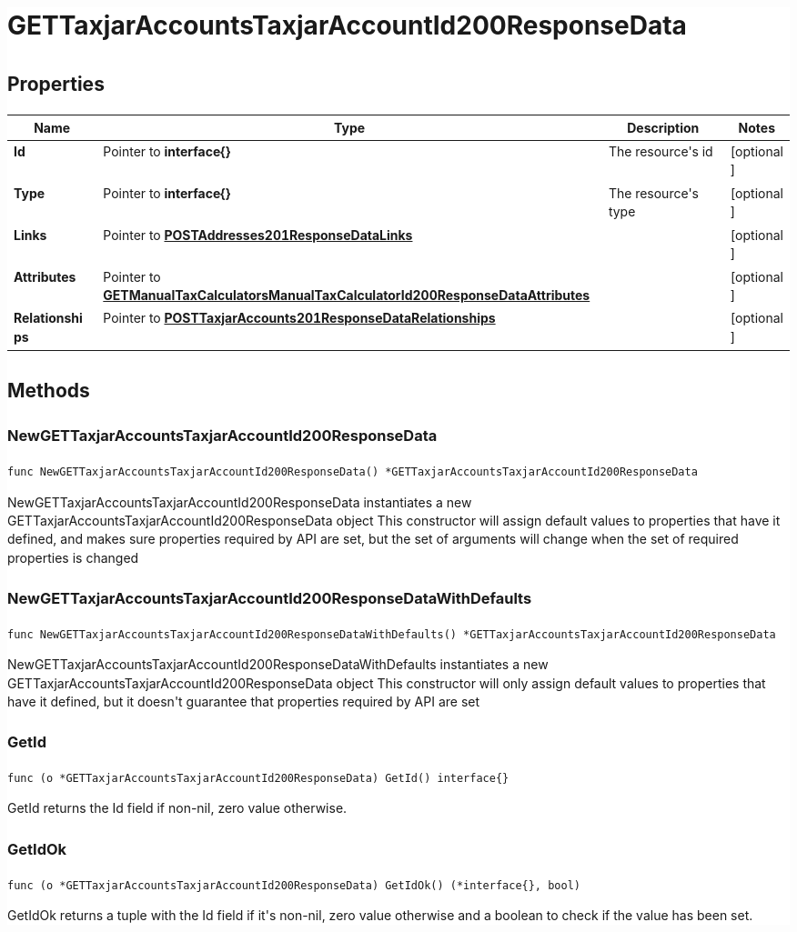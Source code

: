 # GETTaxjarAccountsTaxjarAccountId200ResponseData

## Properties

Name | Type | Description | Notes
------------ | ------------- | ------------- | -------------
**Id** | Pointer to **interface{}** | The resource&#39;s id | [optional] 
**Type** | Pointer to **interface{}** | The resource&#39;s type | [optional] 
**Links** | Pointer to [**POSTAddresses201ResponseDataLinks**](POSTAddresses201ResponseDataLinks.md) |  | [optional] 
**Attributes** | Pointer to [**GETManualTaxCalculatorsManualTaxCalculatorId200ResponseDataAttributes**](GETManualTaxCalculatorsManualTaxCalculatorId200ResponseDataAttributes.md) |  | [optional] 
**Relationships** | Pointer to [**POSTTaxjarAccounts201ResponseDataRelationships**](POSTTaxjarAccounts201ResponseDataRelationships.md) |  | [optional] 

## Methods

### NewGETTaxjarAccountsTaxjarAccountId200ResponseData

`func NewGETTaxjarAccountsTaxjarAccountId200ResponseData() *GETTaxjarAccountsTaxjarAccountId200ResponseData`

NewGETTaxjarAccountsTaxjarAccountId200ResponseData instantiates a new GETTaxjarAccountsTaxjarAccountId200ResponseData object
This constructor will assign default values to properties that have it defined,
and makes sure properties required by API are set, but the set of arguments
will change when the set of required properties is changed

### NewGETTaxjarAccountsTaxjarAccountId200ResponseDataWithDefaults

`func NewGETTaxjarAccountsTaxjarAccountId200ResponseDataWithDefaults() *GETTaxjarAccountsTaxjarAccountId200ResponseData`

NewGETTaxjarAccountsTaxjarAccountId200ResponseDataWithDefaults instantiates a new GETTaxjarAccountsTaxjarAccountId200ResponseData object
This constructor will only assign default values to properties that have it defined,
but it doesn't guarantee that properties required by API are set

### GetId

`func (o *GETTaxjarAccountsTaxjarAccountId200ResponseData) GetId() interface{}`

GetId returns the Id field if non-nil, zero value otherwise.

### GetIdOk

`func (o *GETTaxjarAccountsTaxjarAccountId200ResponseData) GetIdOk() (*interface{}, bool)`

GetIdOk returns a tuple with the Id field if it's non-nil, zero value otherwise
and a boolean to check if the value has been set.
